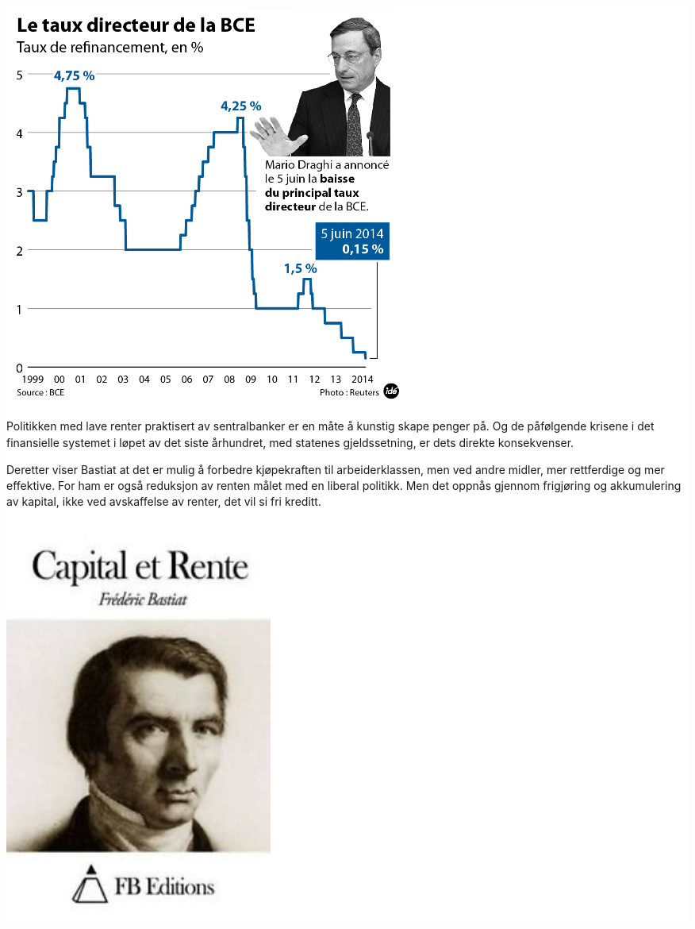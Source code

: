 ![bilde](assets/en/071.webp)

Politikken med lave renter praktisert av sentralbanker er en måte å kunstig skape penger på. Og de påfølgende krisene i det finansielle systemet i løpet av det siste århundret, med statenes gjeldssetning, er dets direkte konsekvenser.

Deretter viser Bastiat at det er mulig å forbedre kjøpekraften til arbeiderklassen, men ved andre midler, mer rettferdige og mer effektive. For ham er også reduksjon av renten målet med en liberal politikk. Men det oppnås gjennom frigjøring og akkumulering av kapital, ikke ved avskaffelse av renter, det vil si fri kreditt.

![bilde](assets/en/072.webp)
